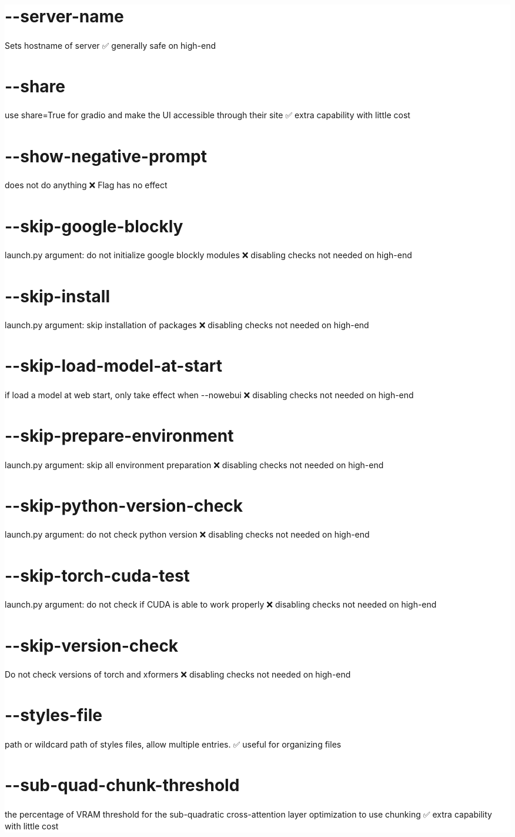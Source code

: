 # --server-name
Sets hostname of server ✅ generally safe on high-end

# --share
use share=True for gradio and make the UI accessible through their site ✅ extra capability with little cost

# --show-negative-prompt
does not do anything ❌ Flag has no effect

# --skip-google-blockly
launch.py argument: do not initialize google blockly modules ❌ disabling checks not needed on high-end

# --skip-install
launch.py argument: skip installation of packages ❌ disabling checks not needed on high-end

# --skip-load-model-at-start
if load a model at web start, only take effect when --nowebui ❌ disabling checks not needed on high-end

# --skip-prepare-environment
launch.py argument: skip all environment preparation ❌ disabling checks not needed on high-end

# --skip-python-version-check
launch.py argument: do not check python version ❌ disabling checks not needed on high-end

# --skip-torch-cuda-test
launch.py argument: do not check if CUDA is able to work properly ❌ disabling checks not needed on high-end

# --skip-version-check
Do not check versions of torch and xformers ❌ disabling checks not needed on high-end

# --styles-file
path or wildcard path of styles files, allow multiple entries. ✅ useful for organizing files

# --sub-quad-chunk-threshold
the percentage of VRAM threshold for the sub-quadratic cross-attention layer optimization to use chunking ✅ extra capability with little cost
